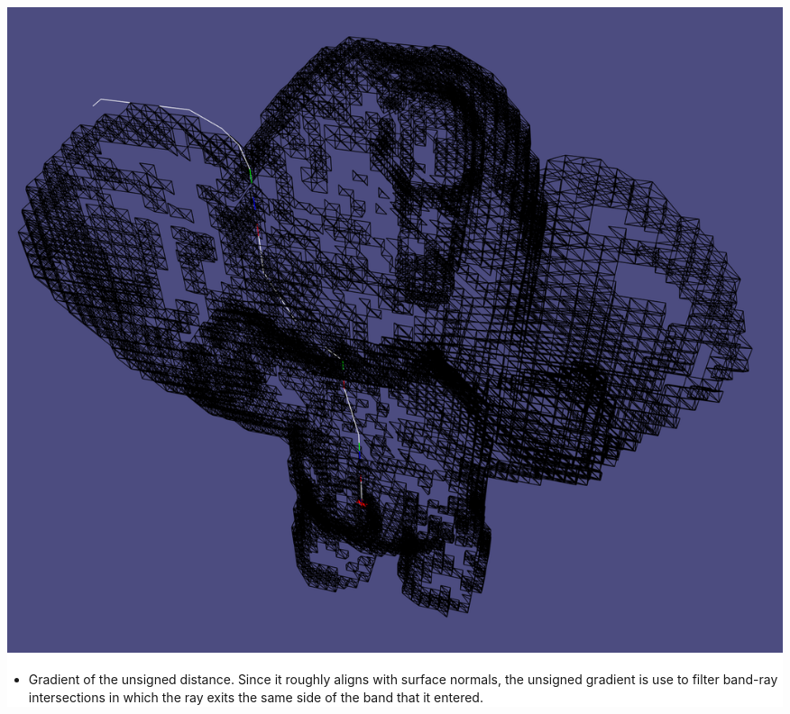 ![](images/sec34_vis/rayshoot.png)
* Gradient of the unsigned distance. Since it roughly aligns with surface normals, the unsigned gradient is use to filter band-ray intersections in which the ray exits the same side of the band that it entered.